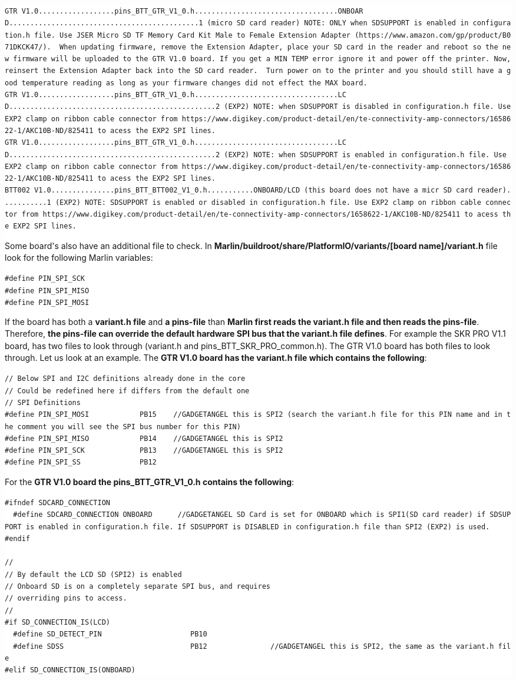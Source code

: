 ```
GTR V1.0..................pins_BTT_GTR_V1_0.h..................................ONBOARD.............................................1 (micro SD card reader) NOTE: ONLY when SDSUPPORT is enabled in configuration.h file. Use JSER Micro SD TF Memory Card Kit Male to Female Extension Adapter (https://www.amazon.com/gp/product/B071DKCK47/).  When updating firmware, remove the Extension Adapter, place your SD card in the reader and reboot so the new firmware will be uploaded to the GTR V1.0 board. If you get a MIN TEMP error ignore it and power off the printer. Now, reinsert the Extension Adapter back into the SD card reader.  Turn power on to the printer and you should still have a good temperature reading as long as your firmware changes did not effect the MAX board.
GTR V1.0..................pins_BTT_GTR_V1_0.h..................................LCD.................................................2 (EXP2) NOTE: when SDSUPPORT is disabled in configuration.h file. Use EXP2 clamp on ribbon cable connector from https://www.digikey.com/product-detail/en/te-connectivity-amp-connectors/1658622-1/AKC10B-ND/825411 to acess the EXP2 SPI lines.
GTR V1.0..................pins_BTT_GTR_V1_0.h..................................LCD.................................................2 (EXP2) NOTE: when SDSUPPORT is enabled in configuration.h file. Use EXP2 clamp on ribbon cable connector from https://www.digikey.com/product-detail/en/te-connectivity-amp-connectors/1658622-1/AKC10B-ND/825411 to acess the EXP2 SPI lines. 
BTT002 V1.0...............pins_BTT_BTT002_V1_0.h...........ONBOARD/LCD (this board does not have a micr SD card reader). ..........1 (EXP2) NOTE: SDSUPPORT is enabled or disabled in configuration.h file. Use EXP2 clamp on ribbon cable connector from https://www.digikey.com/product-detail/en/te-connectivity-amp-connectors/1658622-1/AKC10B-ND/825411 to acess the EXP2 SPI lines. 
```

Some board's also have an additional file to check. In **Marlin/buildroot/share/PlatformIO/variants/[board name]/variant.h** file look for the following Marlin variables:
```
#define PIN_SPI_SCK
#define PIN_SPI_MISO
#define PIN_SPI_MOSI
```
If the board has both a **variant.h file** and **a pins-file** than **Marlin first reads the variant.h file and then reads the pins-file**. Therefore, **the pins-file can override the default hardware SPI bus that the variant.h file defines**.
For example the SKR PRO V1.1 board, has two files to look through (variant.h and pins_BTT_SKR_PRO_common.h).
The GTR V1.0 board has both files to look through.  Let us look at an example.  The **GTR V1.0 board has the variant.h file which contains the following**:

```
// Below SPI and I2C definitions already done in the core
// Could be redefined here if differs from the default one
// SPI Definitions
#define PIN_SPI_MOSI            PB15    //GADGETANGEL this is SPI2 (search the variant.h file for this PIN name and in the comment you will see the SPI bus number for this PIN)
#define PIN_SPI_MISO            PB14    //GADGETANGEL this is SPI2
#define PIN_SPI_SCK             PB13    //GADGETANGEL this is SPI2
#define PIN_SPI_SS              PB12
``` 
For the **GTR V1.0 board the pins_BTT_GTR_V1_0.h contains the following**:
```
#ifndef SDCARD_CONNECTION
  #define SDCARD_CONNECTION ONBOARD      //GADGETANGEL SD Card is set for ONBOARD which is SPI1(SD card reader) if SDSUPPORT is enabled in configuration.h file. If SDSUPPORT is DISABLED in configuration.h file than SPI2 (EXP2) is used.
#endif

//
// By default the LCD SD (SPI2) is enabled
// Onboard SD is on a completely separate SPI bus, and requires
// overriding pins to access.
//
#if SD_CONNECTION_IS(LCD)
  #define SD_DETECT_PIN                     PB10
  #define SDSS                              PB12               //GADGETANGEL this is SPI2, the same as the variant.h file
#elif SD_CONNECTION_IS(ONBOARD)
```